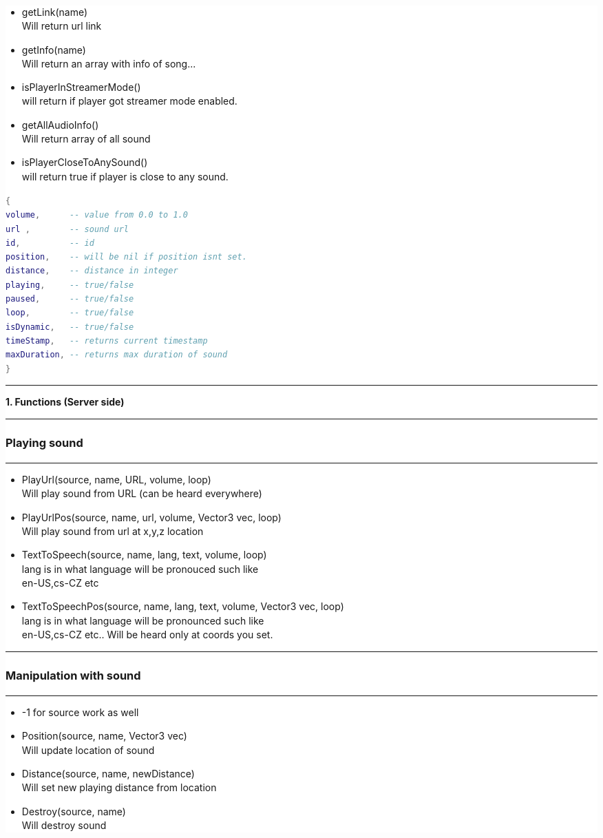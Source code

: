    - getLink(name) <br>Will return url link 
   
   - getInfo(name) <br>Will return an array with info of song...
   
   - isPlayerInStreamerMode() <br>will return if player got streamer mode enabled. 
   
   - getAllAudioInfo() <br>Will return array of all sound
   
   - isPlayerCloseToAnySound() <br>will return true if player is close to any sound.
```LUA
{
volume,      -- value from 0.0 to 1.0
url ,        -- sound url
id,          -- id 
position,    -- will be nil if position isnt set.
distance,    -- distance in integer
playing,     -- true/false
paused,      -- true/false
loop,        -- true/false
isDynamic,   -- true/false
timeStamp,   -- returns current timestamp
maxDuration, -- returns max duration of sound
}
```
------------

**1. Functions (Server side)**

------------

### Playing sound

------------
   - PlayUrl(source, name, URL, volume, loop)<br>Will play sound from URL (can be heard everywhere)
      
   - PlayUrlPos(source, name, url, volume, Vector3 vec, loop) <br>Will play sound from url at x,y,z location 
   
   - TextToSpeech(source, name, lang, text, volume, loop)<br>lang is in what language will be pronouced such like<br>en-US,cs-CZ etc 
      
   - TextToSpeechPos(source, name, lang, text, volume, Vector3 vec, loop)<br>lang is in what language will be pronounced such like<br>en-US,cs-CZ etc.. Will be heard only at coords you set.
         
------------

### Manipulation with sound

------------
   - -1 for source work as well

   - Position(source, name, Vector3 vec)<br>Will update location of sound
   
   - Distance(source, name, newDistance)<br>Will set new playing distance from location
     
   - Destroy(source, name)<br>Will destroy sound
     